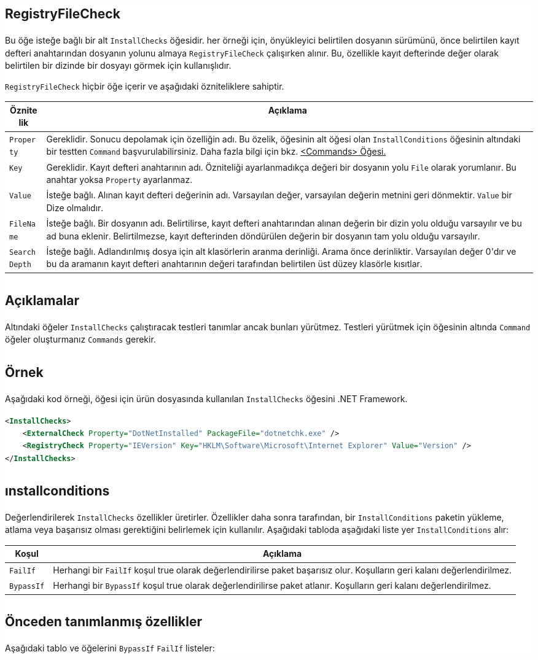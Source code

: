 ## <a name="registryfilecheck"></a>RegistryFileCheck
 Bu öğe isteğe bağlı bir alt `InstallChecks` öğesidir. her örneği için, önyükleyici belirtilen dosyanın sürümünü, önce belirtilen kayıt defteri anahtarından dosyanın yolunu almaya `RegistryFileCheck` çalışırken alınır. Bu, özellikle kayıt defterinde değer olarak belirtilen bir dizinde bir dosyayı görmek için kullanışlıdır.

 `RegistryFileCheck` hiçbir öğe içerir ve aşağıdaki özniteliklere sahiptir.

|Öznitelik|Açıklama|
|---------------|-----------------|
|`Property`|Gereklidir. Sonucu depolamak için özelliğin adı. Bu özelik, öğesinin alt öğesi olan `InstallConditions` öğesinin altındaki bir testten `Command` başvurulabilirsiniz. Daha fazla bilgi için bkz. [ \<Commands> Öğesi.](../deployment/commands-element-bootstrapper.md)|
|`Key`|Gereklidir. Kayıt defteri anahtarının adı. Özniteliği ayarlanmadıkça değeri bir dosyanın yolu `File` olarak yorumlanır. Bu anahtar yoksa `Property` ayarlanmaz.|
|`Value`|İsteğe bağlı. Alınan kayıt defteri değerinin adı. Varsayılan değer, varsayılan değerin metnini geri dönmektir. `Value` bir Dize olmalıdır.|
|`FileName`|İsteğe bağlı. Bir dosyanın adı. Belirtilirse, kayıt defteri anahtarından alınan değerin bir dizin yolu olduğu varsayılır ve bu ad buna eklenir. Belirtilmezse, kayıt defterinden döndürülen değerin bir dosyanın tam yolu olduğu varsayılır.|
|`SearchDepth`|İsteğe bağlı. Adlandırılmış dosya için alt klasörlerin aranma derinliği. Arama önce derinliktir. Varsayılan değer 0'dır ve bu da aramanın kayıt defteri anahtarının değeri tarafından belirtilen üst düzey klasörle kısıtlar.|

## <a name="remarks"></a>Açıklamalar
 Altındaki öğeler `InstallChecks` çalıştıracak testleri tanımlar ancak bunları yürütmez. Testleri yürütmek için öğesinin altında `Command` öğeler oluşturmanız `Commands` gerekir.

## <a name="example"></a>Örnek
 Aşağıdaki kod örneği, öğesi için ürün dosyasında kullanılan `InstallChecks` öğesini .NET Framework.

```xml
<InstallChecks>
    <ExternalCheck Property="DotNetInstalled" PackageFile="dotnetchk.exe" />
    <RegistryCheck Property="IEVersion" Key="HKLM\Software\Microsoft\Internet Explorer" Value="Version" />
</InstallChecks>
```

## <a name="installconditions"></a>ınstallconditions
 Değerlendirilerek `InstallChecks` özellikler üretirler. Özellikler daha sonra tarafından, bir `InstallConditions` paketin yükleme, atlama veya başarısız olması gerektiğini belirlemek için kullanılır. Aşağıdaki tabloda aşağıdaki liste yer `InstallConditions` alır:

|Koşul|Açıklama|
|-|-|
|`FailIf`|Herhangi bir `FailIf` koşul true olarak değerlendirilirse paket başarısız olur. Koşulların geri kalanı değerlendirilmez.|
|`BypassIf`|Herhangi bir `BypassIf` koşul true olarak değerlendirilirse paket atlanır. Koşulların geri kalanı değerlendirilmez.|

## <a name="predefined-properties"></a>Önceden tanımlanmış özellikler
 Aşağıdaki tablo ve öğelerini `BypassIf` `FailIf` listeler:
